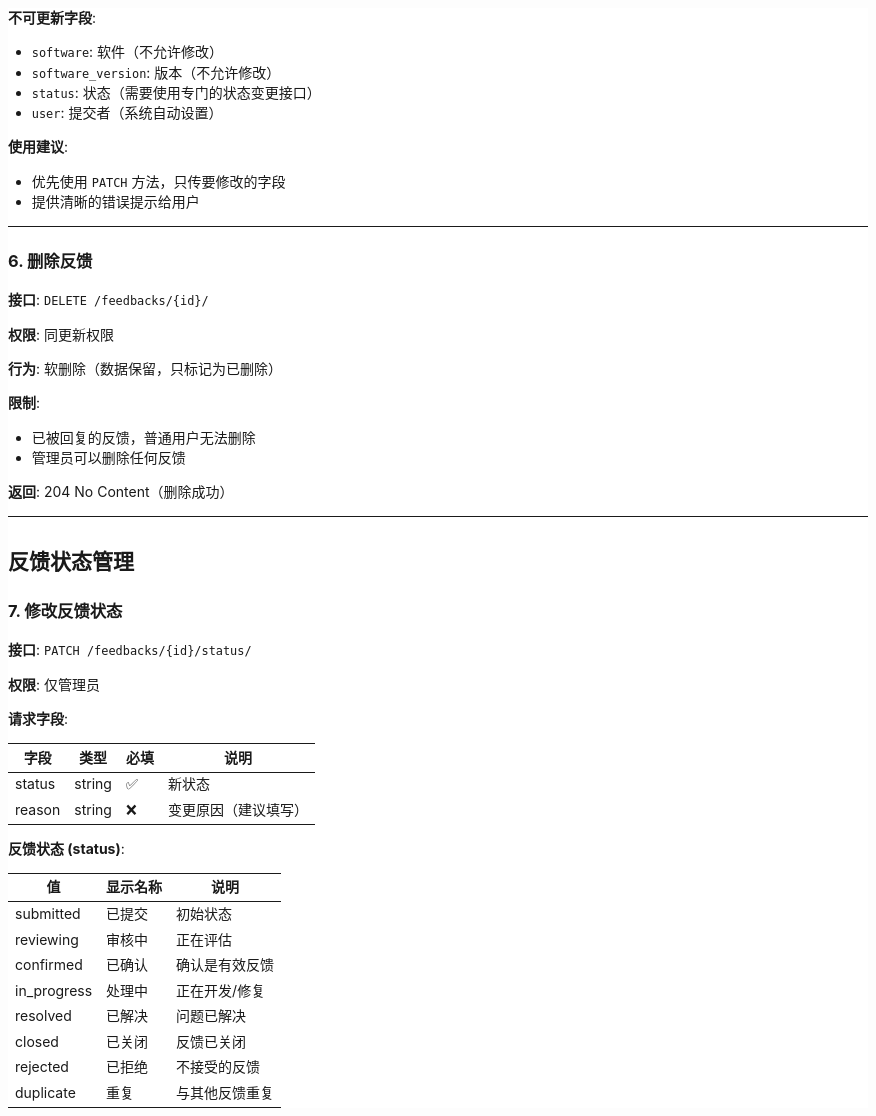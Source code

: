 **不可更新字段**:
- `software`: 软件（不允许修改）
- `software_version`: 版本（不允许修改）
- `status`: 状态（需要使用专门的状态变更接口）
- `user`: 提交者（系统自动设置）

**使用建议**:
- 优先使用 `PATCH` 方法，只传要修改的字段
- 提供清晰的错误提示给用户

---

### 6. 删除反馈

**接口**: `DELETE /feedbacks/{id}/`

**权限**: 同更新权限

**行为**: 软删除（数据保留，只标记为已删除）

**限制**:
- 已被回复的反馈，普通用户无法删除
- 管理员可以删除任何反馈

**返回**: 204 No Content（删除成功）

---

## 反馈状态管理

### 7. 修改反馈状态

**接口**: `PATCH /feedbacks/{id}/status/`

**权限**: 仅管理员

**请求字段**:

| 字段 | 类型 | 必填 | 说明 |
|------|------|------|------|
| status | string | ✅ | 新状态 |
| reason | string | ❌ | 变更原因（建议填写） |

**反馈状态 (status)**:

| 值 | 显示名称 | 说明 |
|---|---------|------|
| submitted | 已提交 | 初始状态 |
| reviewing | 审核中 | 正在评估 |
| confirmed | 已确认 | 确认是有效反馈 |
| in_progress | 处理中 | 正在开发/修复 |
| resolved | 已解决 | 问题已解决 |
| closed | 已关闭 | 反馈已关闭 |
| rejected | 已拒绝 | 不接受的反馈 |
| duplicate | 重复 | 与其他反馈重复 |

